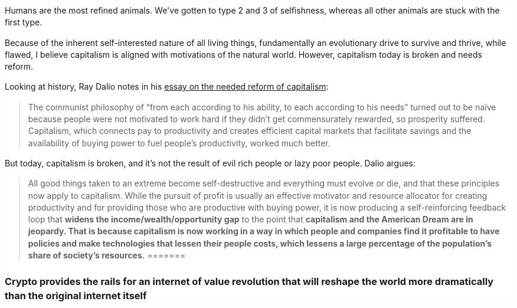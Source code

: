 Humans are the most refined animals. We've gotten to type 2 and 3 of selfishness, whereas all other animals are stuck with the first type.

Because of the inherent self-interested nature of all living things, fundamentally an evolutionary drive to survive and thrive, while flawed, I believe capitalism is aligned with motivations of the natural world. However, capitalism today is broken and needs reform.

Looking at history, Ray Dalio notes in his [essay on the needed reform of capitalism](https://corpgov.law.harvard.edu/2020/10/13/why-and-how-capitalism-needs-to-be-reformed/):

> The communist philosophy of “from each according to his ability, to each according to his needs” turned out to be naïve because people were not motivated to work hard if they didn’t get commensurately rewarded, so prosperity suffered. Capitalism, which connects pay to productivity and creates efficient capital markets that facilitate savings and the availability of buying power to fuel people’s productivity, worked much better.

But today, capitalism is broken, and it’s not the result of evil rich people or lazy poor people. Dalio argues:

> All good things taken to an extreme become self-destructive and everything must evolve or die, and that these principles now apply to capitalism. While the pursuit of profit is usually an effective motivator and resource allocator for creating productivity and for providing those who are productive with buying power, it is now producing a self-reinforcing feedback loop that **widens the income/wealth/opportunity gap** to the point that **capitalism and the American Dream are in jeopardy. That is because capitalism is now working in a way in which people and companies find it profitable to have policies and make technologies that lessen their people costs, which lessens a large percentage of the population’s share of society’s resources.**
=======
### Crypto provides the rails for an internet of value revolution that will reshape the world more dramatically than the original internet itself
